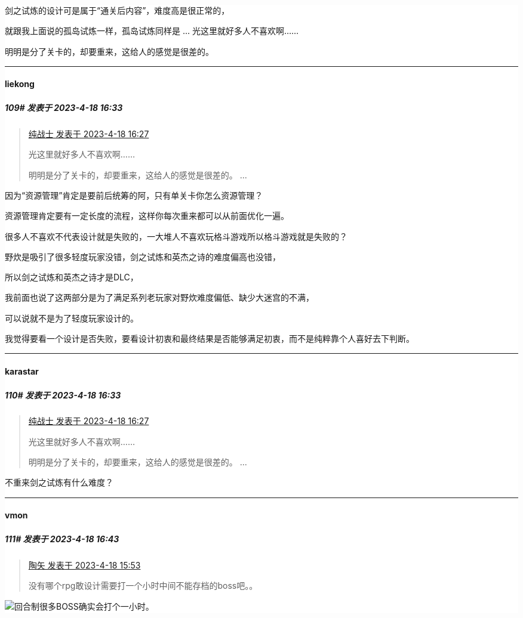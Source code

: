 剑之试炼的设计可是属于“通关后内容”，难度高是很正常的，

就跟我上面说的孤岛试炼一样，孤岛试炼同样是 ...</blockquote>
光这里就好多人不喜欢啊……

明明是分了关卡的，却要重来，这给人的感觉是很差的。


*****

####  liekong  
##### 109#       发表于 2023-4-18 16:33

<blockquote><a href="httphttps://bbs.saraba1st.com/2b/forum.php?mod=redirect&amp;goto=findpost&amp;pid=60507434&amp;ptid=2129252" target="_blank">纯战士 发表于 2023-4-18 16:27</a>

光这里就好多人不喜欢啊……

明明是分了关卡的，却要重来，这给人的感觉是很差的。 ...</blockquote>
因为“资源管理”肯定是要前后统筹的阿，只有单关卡你怎么资源管理？

资源管理肯定要有一定长度的流程，这样你每次重来都可以从前面优化一遍。

很多人不喜欢不代表设计就是失败的，一大堆人不喜欢玩格斗游戏所以格斗游戏就是失败的？

野炊是吸引了很多轻度玩家没错，剑之试炼和英杰之诗的难度偏高也没错，

所以剑之试炼和英杰之诗才是DLC，

我前面也说了这两部分是为了满足系列老玩家对野炊难度偏低、缺少大迷宫的不满，

可以说就不是为了轻度玩家设计的。

我觉得要看一个设计是否失败，要看设计初衷和最终结果是否能够满足初衷，而不是纯粹靠个人喜好去下判断。

*****

####  karastar  
##### 110#       发表于 2023-4-18 16:33

<blockquote><a href="httphttps://bbs.saraba1st.com/2b/forum.php?mod=redirect&amp;goto=findpost&amp;pid=60507434&amp;ptid=2129252" target="_blank">纯战士 发表于 2023-4-18 16:27</a>

光这里就好多人不喜欢啊……

明明是分了关卡的，却要重来，这给人的感觉是很差的。 ...</blockquote>
不重来剑之试炼有什么难度？


*****

####  vmon  
##### 111#       发表于 2023-4-18 16:43

<blockquote><a href="httphttps://bbs.saraba1st.com/2b/forum.php?mod=redirect&amp;goto=findpost&amp;pid=60506937&amp;ptid=2129252" target="_blank">陶矢 发表于 2023-4-18 15:53</a>

没有哪个rpg敢设计需要打一个小时中间不能存档的boss吧。。</blockquote>
<img src="https://static.saraba1st.com/image/smiley/face2017/067.png" referrerpolicy="no-referrer">回合制很多BOSS确实会打个一小时。
